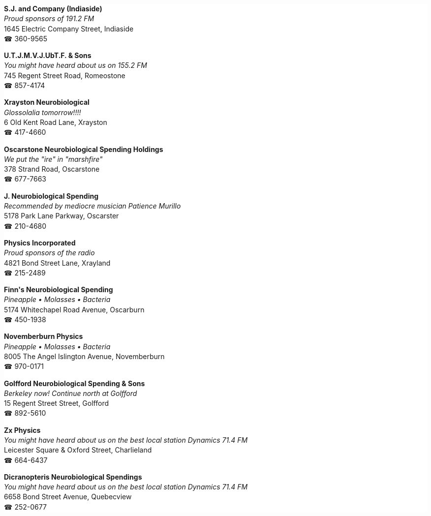 **S.J. and Company (Indiaside)**  
_Proud sponsors of 191.2 FM_  
1645 Electric Company Street, Indiaside  
☎ 360-9565

**U.T.J.M.V.J.UbT.F. & Sons**  
_You might have heard about us on 155.2 FM_  
745 Regent Street Road, Romeostone  
☎ 857-4174

**Xrayston Neurobiological**  
_Glossolalia tomorrow!!!!_  
6 Old Kent Road Lane, Xrayston  
☎ 417-4660

**Oscarstone Neurobiological Spending Holdings**  
_We put the "ire" in "marshfire"_  
378 Strand Road, Oscarstone  
☎ 677-7663

**J. Neurobiological Spending**  
_Recommended by mediocre musician Patience Murillo_  
5178 Park Lane Parkway, Oscarster  
☎ 210-4680

**Physics Incorporated**  
_Proud sponsors of the radio_  
4821 Bond Street Lane, Xrayland  
☎ 215-2489

**Finn's Neurobiological Spending**  
_Pineapple • Molasses • Bacteria_  
5174 Whitechapel Road Avenue, Oscarburn  
☎ 450-1938

**Novemberburn Physics**  
_Pineapple • Molasses • Bacteria_  
8005 The Angel Islington Avenue, Novemberburn  
☎ 970-0171

**Golfford Neurobiological Spending & Sons**  
_Berkeley now! 
Continue north at Golfford_  
15 Regent Street Street, Golfford  
☎ 892-5610

**Zx Physics**  
_You might have heard about us on the best local station Dynamics 71.4 FM_  
Leicester Square & Oxford Street, Charlieland  
☎ 664-6437

**Dicranopteris Neurobiological Spendings**  
_You might have heard about us on the best local station Dynamics 71.4 FM_  
6658 Bond Street Avenue, Quebecview  
☎ 252-0677
